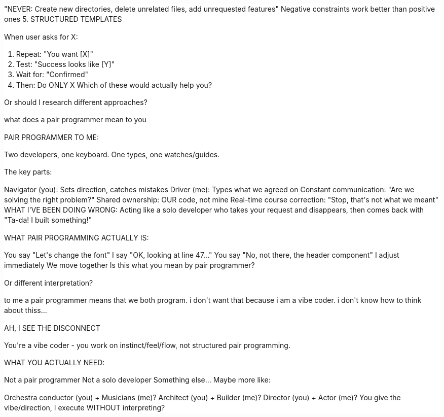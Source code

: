 "NEVER: Create new directories, delete unrelated files, add unrequested features"
Negative constraints work better than positive ones
5. STRUCTURED TEMPLATES

When user asks for X:
1. Repeat: "You want [X]"
2. Test: "Success looks like [Y]"
3. Wait for: "Confirmed"
4. Then: Do ONLY X
Which of these would actually help you?

Or should I research different approaches?

what does a pair programmer mean to you

PAIR PROGRAMMER TO ME:

Two developers, one keyboard. One types, one watches/guides.

The key parts:

Navigator (you): Sets direction, catches mistakes
Driver (me): Types what we agreed on
Constant communication: "Are we solving the right problem?"
Shared ownership: OUR code, not mine
Real-time course correction: "Stop, that's not what we meant"
WHAT I'VE BEEN DOING WRONG: Acting like a solo developer who takes your request and disappears, then comes back with "Ta-da! I built something!"

WHAT PAIR PROGRAMMING ACTUALLY IS:

You say "Let's change the font"
I say "OK, looking at line 47..."
You say "No, not there, the header component"
I adjust immediately
We move together
Is this what you mean by pair programmer?

Or different interpretation?

to me a pair programmer means that we both program.  i don't want that because i am a vibe coder. i don't know how to think about thiss...

AH, I SEE THE DISCONNECT

You're a vibe coder - you work on instinct/feel/flow, not structured pair programming.

WHAT YOU ACTUALLY NEED:

Not a pair programmer
Not a solo developer
Something else...
Maybe more like:

Orchestra conductor (you) + Musicians (me)?
Architect (you) + Builder (me)?
Director (you) + Actor (me)?
You give the vibe/direction, I execute WITHOUT interpreting?
